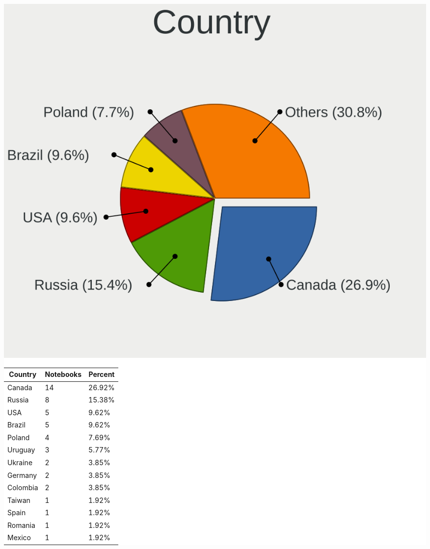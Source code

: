 ![Country](./images/pie_chart_bsd/node_location.svg)


| Country            | Notebooks | Percent |
|--------------------|-----------|---------|
| Canada             | 14        | 26.92%  |
| Russia             | 8         | 15.38%  |
| USA                | 5         | 9.62%   |
| Brazil             | 5         | 9.62%   |
| Poland             | 4         | 7.69%   |
| Uruguay            | 3         | 5.77%   |
| Ukraine            | 2         | 3.85%   |
| Germany            | 2         | 3.85%   |
| Colombia           | 2         | 3.85%   |
| Taiwan             | 1         | 1.92%   |
| Spain              | 1         | 1.92%   |
| Romania            | 1         | 1.92%   |
| Mexico             | 1         | 1.92%   |